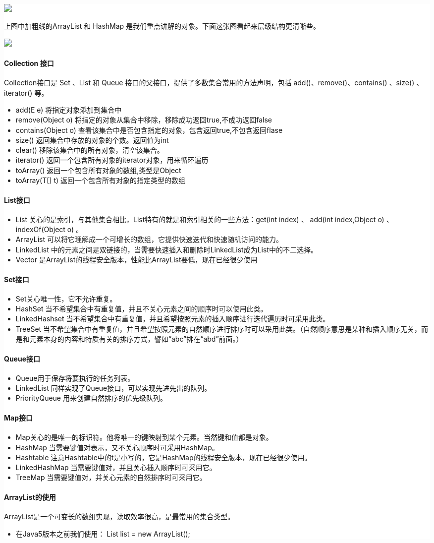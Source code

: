 ![](http://blog.fens.me/wp-content/uploads/2013/07/collection.jpg)

上图中加粗线的ArrayList 和 HashMap 是我们重点讲解的对象。下面这张图看起来层级结构更清晰些。

![](http://blog.fens.me/wp-content/uploads/2013/07/collection2.jpg)

#### Collection 接口
Collection接口是 Set 、List 和 Queue 接口的父接口，提供了多数集合常用的方法声明，包括 add()、remove()、contains() 、size() 、iterator() 等。

+ add(E e) 将指定对象添加到集合中
+ remove(Object o) 将指定的对象从集合中移除，移除成功返回true,不成功返回false
+ contains(Object o) 查看该集合中是否包含指定的对象，包含返回true,不包含返回flase
+ size() 返回集合中存放的对象的个数。返回值为int
+ clear() 移除该集合中的所有对象，清空该集合。
+ iterator() 返回一个包含所有对象的iterator对象，用来循环遍历
+ toArray() 返回一个包含所有对象的数组,类型是Object
+ toArray(T[] t) 返回一个包含所有对象的指定类型的数组

#### List接口

+ List 关心的是索引，与其他集合相比，List特有的就是和索引相关的一些方法：get(int index) 、 add(int index,Object o) 、 indexOf(Object o) 。
+ ArrayList 可以将它理解成一个可增长的数组，它提供快速迭代和快速随机访问的能力。
+ LinkedList 中的元素之间是双链接的，当需要快速插入和删除时LinkedList成为List中的不二选择。
+ Vector 是ArrayList的线程安全版本，性能比ArrayList要低，现在已经很少使用

#### Set接口

+ Set关心唯一性，它不允许重复。
+ HashSet 当不希望集合中有重复值，并且不关心元素之间的顺序时可以使用此类。
+ LinkedHashset 当不希望集合中有重复值，并且希望按照元素的插入顺序进行迭代遍历时可采用此类。
+ TreeSet 当不希望集合中有重复值，并且希望按照元素的自然顺序进行排序时可以采用此类。（自然顺序意思是某种和插入顺序无关，而是和元素本身的内容和特质有关的排序方式，譬如“abc”排在“abd”前面。）

#### Queue接口

+ Queue用于保存将要执行的任务列表。
+ LinkedList 同样实现了Queue接口，可以实现先进先出的队列。
+ PriorityQueue 用来创建自然排序的优先级队列。

#### Map接口

+ Map关心的是唯一的标识符。他将唯一的键映射到某个元素。当然键和值都是对象。
+ HashMap 当需要键值对表示，又不关心顺序时可采用HashMap。
+ Hashtable 注意Hashtable中的t是小写的，它是HashMap的线程安全版本，现在已经很少使用。
+ LinkedHashMap 当需要键值对，并且关心插入顺序时可采用它。
+ TreeMap 当需要键值对，并关心元素的自然排序时可采用它。

#### ArrayList的使用
ArrayList是一个可变长的数组实现，读取效率很高，是最常用的集合类型。

+ 在Java5版本之前我们使用：
List list = new ArrayList();
